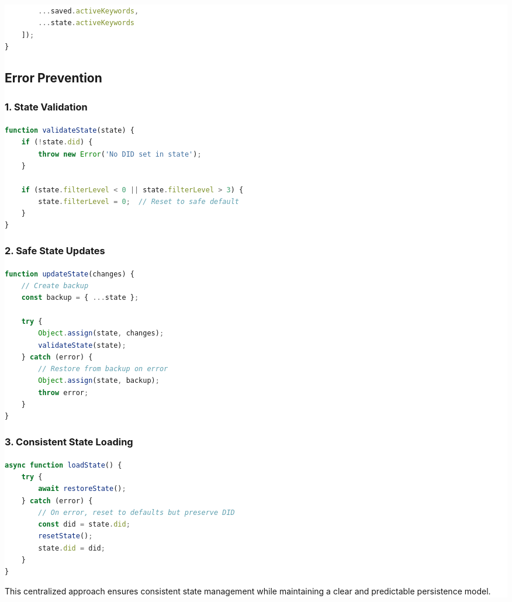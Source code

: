 ```javascript
        ...saved.activeKeywords,
        ...state.activeKeywords
    ]);
}
```

## Error Prevention

### 1. State Validation
```javascript
function validateState(state) {
    if (!state.did) {
        throw new Error('No DID set in state');
    }

    if (state.filterLevel < 0 || state.filterLevel > 3) {
        state.filterLevel = 0;  // Reset to safe default
    }
}
```

### 2. Safe State Updates
```javascript
function updateState(changes) {
    // Create backup
    const backup = { ...state };

    try {
        Object.assign(state, changes);
        validateState(state);
    } catch (error) {
        // Restore from backup on error
        Object.assign(state, backup);
        throw error;
    }
}
```

### 3. Consistent State Loading
```javascript
async function loadState() {
    try {
        await restoreState();
    } catch (error) {
        // On error, reset to defaults but preserve DID
        const did = state.did;
        resetState();
        state.did = did;
    }
}
```

This centralized approach ensures consistent state management while maintaining a clear and predictable persistence model.
